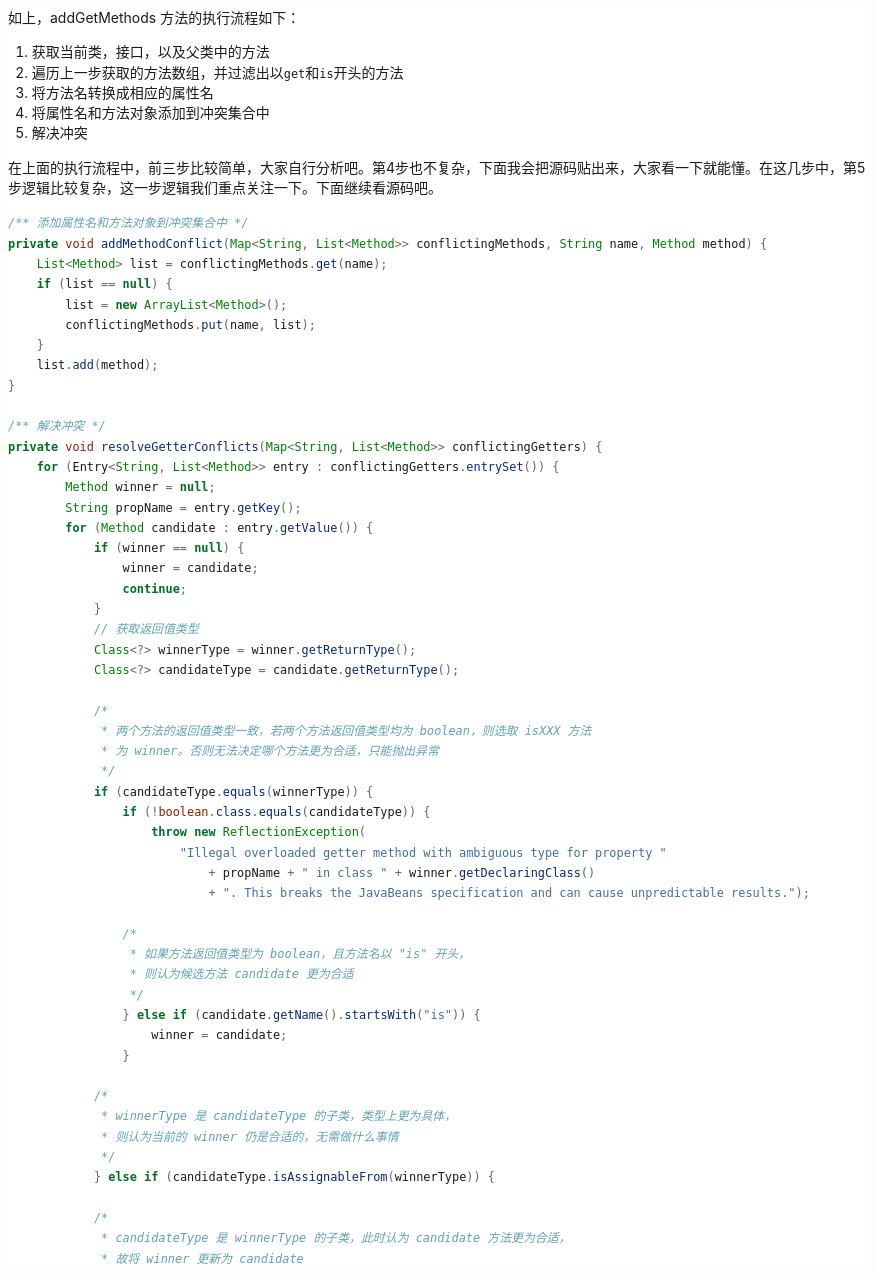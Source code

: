 如上，addGetMethods 方法的执行流程如下：

1. 获取当前类，接口，以及父类中的方法
2. 遍历上一步获取的方法数组，并过滤出以`get`和`is`开头的方法
3. 将方法名转换成相应的属性名
4. 将属性名和方法对象添加到冲突集合中
5. 解决冲突

在上面的执行流程中，前三步比较简单，大家自行分析吧。第4步也不复杂，下面我会把源码贴出来，大家看一下就能懂。在这几步中，第5步逻辑比较复杂，这一步逻辑我们重点关注一下。下面继续看源码吧。

```java
/** 添加属性名和方法对象到冲突集合中 */
private void addMethodConflict(Map<String, List<Method>> conflictingMethods, String name, Method method) {
    List<Method> list = conflictingMethods.get(name);
    if (list == null) {
        list = new ArrayList<Method>();
        conflictingMethods.put(name, list);
    }
    list.add(method);
}
    
/** 解决冲突 */
private void resolveGetterConflicts(Map<String, List<Method>> conflictingGetters) {
    for (Entry<String, List<Method>> entry : conflictingGetters.entrySet()) {
        Method winner = null;
        String propName = entry.getKey();
        for (Method candidate : entry.getValue()) {
            if (winner == null) {
                winner = candidate;
                continue;
            }
            // 获取返回值类型
            Class<?> winnerType = winner.getReturnType();
            Class<?> candidateType = candidate.getReturnType();

            /* 
             * 两个方法的返回值类型一致，若两个方法返回值类型均为 boolean，则选取 isXXX 方法
             * 为 winner。否则无法决定哪个方法更为合适，只能抛出异常
             */
            if (candidateType.equals(winnerType)) {
                if (!boolean.class.equals(candidateType)) {
                    throw new ReflectionException(
                        "Illegal overloaded getter method with ambiguous type for property "
                            + propName + " in class " + winner.getDeclaringClass()
                            + ". This breaks the JavaBeans specification and can cause unpredictable results.");

                /*
                 * 如果方法返回值类型为 boolean，且方法名以 "is" 开头，
                 * 则认为候选方法 candidate 更为合适
                 */
                } else if (candidate.getName().startsWith("is")) {
                    winner = candidate;
                }

            /*
             * winnerType 是 candidateType 的子类，类型上更为具体，
             * 则认为当前的 winner 仍是合适的，无需做什么事情
             */
            } else if (candidateType.isAssignableFrom(winnerType)) {

            /*
             * candidateType 是 winnerType 的子类，此时认为 candidate 方法更为合适，
             * 故将 winner 更新为 candidate
```